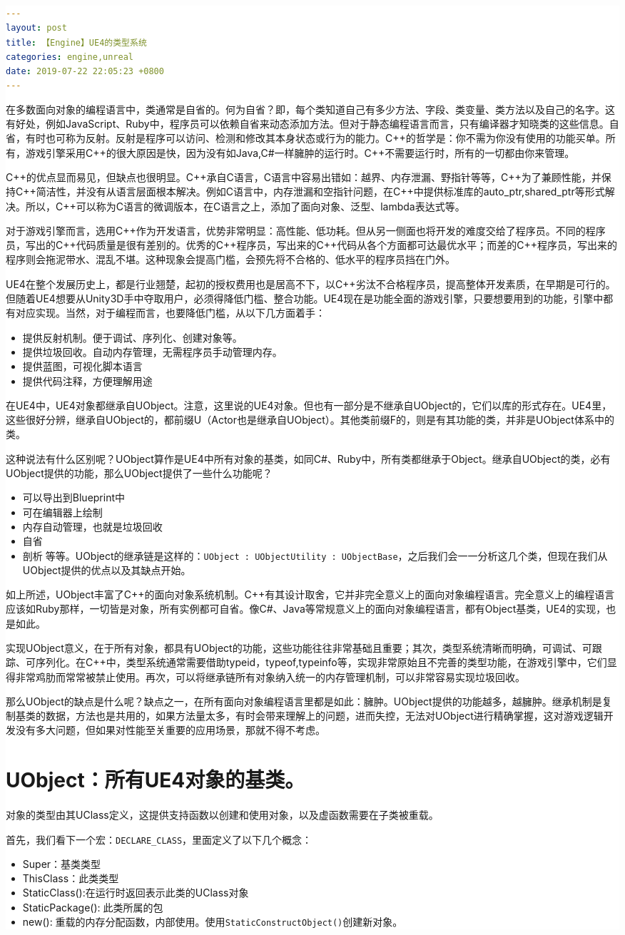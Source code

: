 ```yaml
---
layout: post
title: 【Engine】UE4的类型系统
categories: engine,unreal
date: 2019-07-22 22:05:23 +0800
---
```


在多数面向对象的编程语言中，类通常是自省的。何为自省？即，每个类知道自己有多少方法、字段、类变量、类方法以及自己的名字。这有好处，例如JavaScript、Ruby中，程序员可以依赖自省来动态添加方法。但对于静态编程语言而言，只有编译器才知晓类的这些信息。自省，有时也可称为反射。反射是程序可以访问、检测和修改其本身状态或行为的能力。C++的哲学是：你不需为你没有使用的功能买单。所有，游戏引擎采用C++的很大原因是快，因为没有如Java,C#一样臃肿的运行时。C++不需要运行时，所有的一切都由你来管理。

C++的优点显而易见，但缺点也很明显。C++承自C语言，C语言中容易出错如：越界、内存泄漏、野指针等等，C++为了兼顾性能，并保持C++简洁性，并没有从语言层面根本解决。例如C语言中，内存泄漏和空指针问题，在C++中提供标准库的auto_ptr,shared_ptr等形式解决。所以，C++可以称为C语言的微调版本，在C语言之上，添加了面向对象、泛型、lambda表达式等。

对于游戏引擎而言，选用C++作为开发语言，优势非常明显：高性能、低功耗。但从另一侧面也将开发的难度交给了程序员。不同的程序员，写出的C++代码质量是很有差别的。优秀的C++程序员，写出来的C++代码从各个方面都可达最优水平；而差的C++程序员，写出来的程序则会拖泥带水、混乱不堪。这种现象会提高门槛，会预先将不合格的、低水平的程序员挡在门外。

UE4在整个发展历史上，都是行业翘楚，起初的授权费用也是居高不下，以C++劣汰不合格程序员，提高整体开发素质，在早期是可行的。但随着UE4想要从Unity3D手中夺取用户，必须得降低门槛、整合功能。UE4现在是功能全面的游戏引擎，只要想要用到的功能，引擎中都有对应实现。当然，对于编程而言，也要降低门槛，从以下几方面着手：
- 提供反射机制。便于调试、序列化、创建对象等。
- 提供垃圾回收。自动内存管理，无需程序员手动管理内存。
- 提供蓝图，可视化脚本语言
- 提供代码注释，方便理解用途

在UE4中，UE4对象都继承自UObject。注意，这里说的UE4对象。但也有一部分是不继承自UObject的，它们以库的形式存在。UE4里，这些很好分辨，继承自UObject的，都前缀U（Actor也是继承自UObject）。其他类前缀F的，则是有其功能的类，并非是UObject体系中的类。

这种说法有什么区别呢？UObject算作是UE4中所有对象的基类，如同C#、Ruby中，所有类都继承于Object。继承自UObject的类，必有UObject提供的功能，那么UObject提供了一些什么功能呢？
- 可以导出到Blueprint中
- 可在编辑器上绘制
- 内存自动管理，也就是垃圾回收
- 自省
- 剖析
等等。UObject的继承链是这样的：`UObject : UObjectUtility : UObjectBase`，之后我们会一一分析这几个类，但现在我们从UObject提供的优点以及其缺点开始。

如上所述，UObject丰富了C++的面向对象系统机制。C++有其设计取舍，它并非完全意义上的面向对象编程语言。完全意义上的编程语言应该如Ruby那样，一切皆是对象，所有实例都可自省。像C#、Java等常规意义上的面向对象编程语言，都有Object基类，UE4的实现，也是如此。

实现UObject意义，在于所有对象，都具有UObject的功能，这些功能往往非常基础且重要；其次，类型系统清晰而明确，可调试、可跟踪、可序列化。在C++中，类型系统通常需要借助typeid，typeof,typeinfo等，实现非常原始且不完善的类型功能，在游戏引擎中，它们显得非常鸡肋而常常被禁止使用。再次，可以将继承链所有对象纳入统一的内存管理机制，可以非常容易实现垃圾回收。

那么UObject的缺点是什么呢？缺点之一，在所有面向对象编程语言里都是如此：臃肿。UObject提供的功能越多，越臃肿。继承机制是复制基类的数据，方法也是共用的，如果方法量太多，有时会带来理解上的问题，进而失控，无法对UObject进行精确掌握，这对游戏逻辑开发没有多大问题，但如果对性能至关重要的应用场景，那就不得不考虑。

# UObject：所有UE4对象的基类。
对象的类型由其UClass定义，这提供支持函数以创建和使用对象，以及虚函数需要在子类被重载。

首先，我们看下一个宏：`DECLARE_CLASS`，里面定义了以下几个概念：
- Super：基类类型
- ThisClass：此类类型
- StaticClass():在运行时返回表示此类的UClass对象
- StaticPackage(): 此类所属的包
- new(): 重载的内存分配函数，内部使用。使用`StaticConstructObject()`创建新对象。

